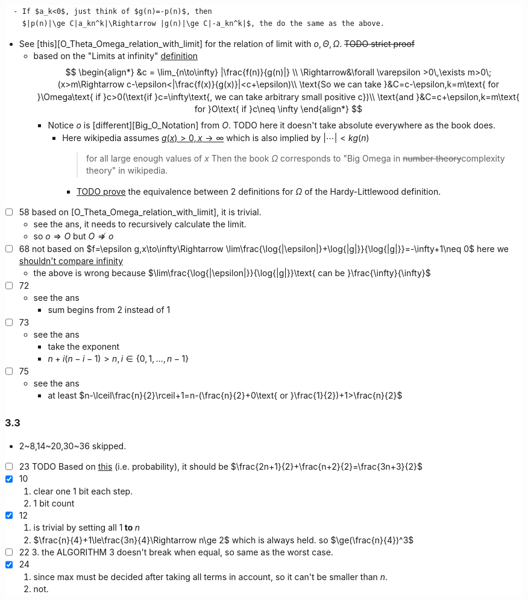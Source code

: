      - If $a_k<0$, just think of $g(n)=-p(n)$, then 
        $|p(n)|\ge C|a_kn^k|\Rightarrow |g(n)|\ge C|-a_kn^k|$, the do the same as the above.
  - See [this][O_Theta_Omega_relation_with_limit] for the relation of limit with $o,\Theta,\Omega$.
    ~~TODO strict proof~~
    - based on the "Limits at infinity" [definition](https://en.wikipedia.org/wiki/Limit_of_a_function#Limits_at_infinity)
      $$
      \begin{align*}
      &c = \lim_{n\to\infty} |\frac{f(n)}{g(n)|} \\
      \Rightarrow&\forall \varepsilon >0\,\exists m>0\;(x>m\Rightarrow c-\epsilon<|\frac{f(x)}{g(x)}|<c+\epsilon)\\
      \text{So we can take }&C=c-\epsilon,k=m\text{ for }\Omega\text{ if }c>0(\text{if }c=\infty\text{, we can take arbitrary small positive c})\\
      \text{and }&C=c+\epsilon,k=m\text{ for }O\text{ if }c\neq \infty
      \end{align*}
      $$
      - Notice $o$ is [different][Big_O_Notation] from $O$.
        TODO here it doesn't take absolute everywhere as the book does.
        - Here wikipedia assumes [$g(x)>0,x\to \infty$](https://en.wikipedia.org/wiki/Big_O_notation#Formal_definition) which is also implied by $|\cdots|<kg(n)$
          > for all large enough values of $x$
          Then the book $\Omega$ corresponds to "Big Omega in ~~number theory~~complexity theory" in wikipedia.
          - [TODO prove](https://math.stackexchange.com/questions/4124155/asymptotic-analysis-difference-between-big-o-and-big-omega-limits#comment10305874_4124231) the equivalence between 2 definitions for $\Omega$ of the Hardy-Littlewood definition. <a id="sup_Hardy_Littlewood"></a>
- [ ] 58 based on [O_Theta_Omega_relation_with_limit], it is trivial.
  - see the ans, it needs to recursively calculate the limit.
  - so $o\Rightarrow O\text{ but }O\nRightarrow o$
- [ ] 68 not based on $f=\epsilon g,x\to\infty\Rightarrow \lim\frac{\log{|\epsilon|}+\log{|g|}}{\log{|g|}}=-\infty+1\neq 0$
  here we [shouldn't compare infinity](https://www.scientificamerican.com/article/infinity-is-not-always-equal-to-infinity/#:~:text=For%20example%2C%20the%20number%20line,does%20not%20always%20equal%20infinity.)
  - the above is wrong because $\lim\frac{\log{|\epsilon|}}{\log{|g|}}\text{ can be }\frac{\infty}{\infty}$
- [ ] 72
  - see the ans
    - sum begins from 2 instead of 1
- [ ] 73
  - see the ans
    - take the exponent
    - $n+i(n-i-1)>n,i\in\{0,1,\ldots,n-1\}$
- [ ] 75
  - see the ans
    - at least $n-\lceil\frac{n}{2}\rceil+1=n-(\frac{n}{2}+0\text{ or }\frac{1}{2})+1>\frac{n}{2}$
### 3.3
- 2~8,14~20,30~36 skipped.
- [ ] 23
  TODO Based on [this](https://math.stackexchange.com/a/1629650/1059606) (i.e. probability), it should be 
  $\frac{2n+1}{2}+\frac{n+2}{2}=\frac{3n+3}{2}$
- [x] 10 
  1. clear one 1 bit each step.
  2. 1 bit count
- [x] 12
  1. is trivial by setting all $1\textbf{ to }n$
  2. $\frac{n}{4}+1\le\frac{3n}{4}\Rightarrow n\ge 2$ which is always held. so $\ge(\frac{n}{4})^3$
- [ ] 22
  3. the ALGORITHM 3 doesn't break when equal, so same as the worst case.
- [x] 24
  1. since max must be decided after taking all terms in account, so it can't be smaller than $n$.
  2. not.